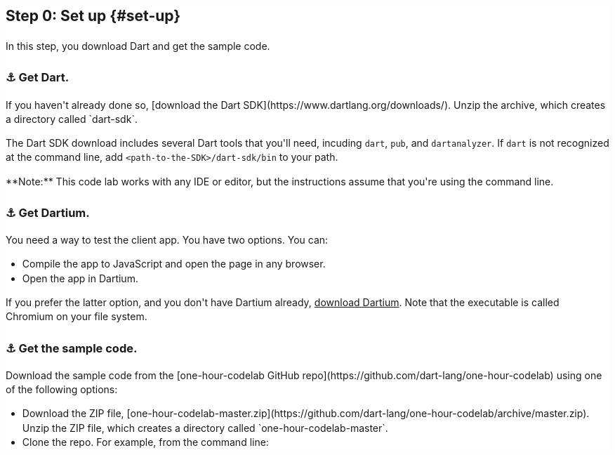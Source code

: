 ## Step 0: Set up {#set-up}

In this step, you download Dart and get the sample code.

### &#9875; Get Dart.

<div class="trydart-step-details" markdown="1">
If you haven't already done so,
[download the Dart SDK](https://www.dartlang.org/downloads/).
Unzip the archive, which creates a directory called `dart-sdk`.

The Dart SDK download includes several Dart
tools that you'll need, incuding `dart`, `pub`, and `dartanalyzer`.
If `dart` is not recognized at the command line,
add `<path-to-the-SDK>/dart-sdk/bin` to your path.

<aside class="alert alert-info" markdown="1">
**Note:**
This code lab works with any IDE or editor, but the instructions
assume that you're using the command line.
</aside>

</div>

### &#9875; Get Dartium.

<div class="trydart-step-details" markdown="1">
You need a way to test the client app.
You have two options. You can:

* Compile the app to JavaScript and open the page in any browser.
* Open the app in Dartium.

If you prefer the latter option, and you don't have Dartium already,
[download Dartium](https://www.dartlang.org/downloads/archive/).
Note that the executable is called Chromium on your file system.
</div>

### &#9875; Get the sample code.

<div class="trydart-step-details" markdown="1">
Download the sample code from the
[one-hour-codelab GitHub repo](https://github.com/dart-lang/one-hour-codelab)
using one of the following options:

<ul markdown="1">
<li markdown="1">
  Download the ZIP file,
  [one-hour-codelab-master.zip](https://github.com/dart-lang/one-hour-codelab/archive/master.zip).
  Unzip the ZIP file, which creates a directory called
  `one-hour-codelab-master`.
</li>

<li markdown="1">
  Clone the repo. For example, from the command line:

